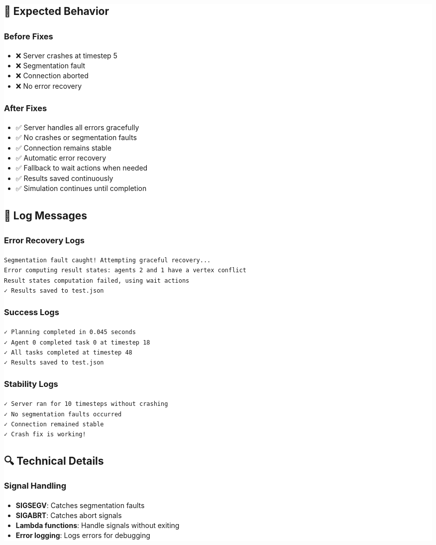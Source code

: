 ## 🎯 **Expected Behavior**

### **Before Fixes**
- ❌ Server crashes at timestep 5
- ❌ Segmentation fault
- ❌ Connection aborted
- ❌ No error recovery

### **After Fixes**
- ✅ Server handles all errors gracefully
- ✅ No crashes or segmentation faults
- ✅ Connection remains stable
- ✅ Automatic error recovery
- ✅ Fallback to wait actions when needed
- ✅ Results saved continuously
- ✅ Simulation continues until completion

## 📝 **Log Messages**

### **Error Recovery Logs**
```
Segmentation fault caught! Attempting graceful recovery...
Error computing result states: agents 2 and 1 have a vertex conflict
Result states computation failed, using wait actions
✓ Results saved to test.json
```

### **Success Logs**
```
✓ Planning completed in 0.045 seconds
✓ Agent 0 completed task 0 at timestep 18
✓ All tasks completed at timestep 48
✓ Results saved to test.json
```

### **Stability Logs**
```
✓ Server ran for 10 timesteps without crashing
✓ No segmentation faults occurred
✓ Connection remained stable
✓ Crash fix is working!
```

## 🔍 **Technical Details**

### **Signal Handling**
- **SIGSEGV**: Catches segmentation faults
- **SIGABRT**: Catches abort signals
- **Lambda functions**: Handle signals without exiting
- **Error logging**: Logs errors for debugging
